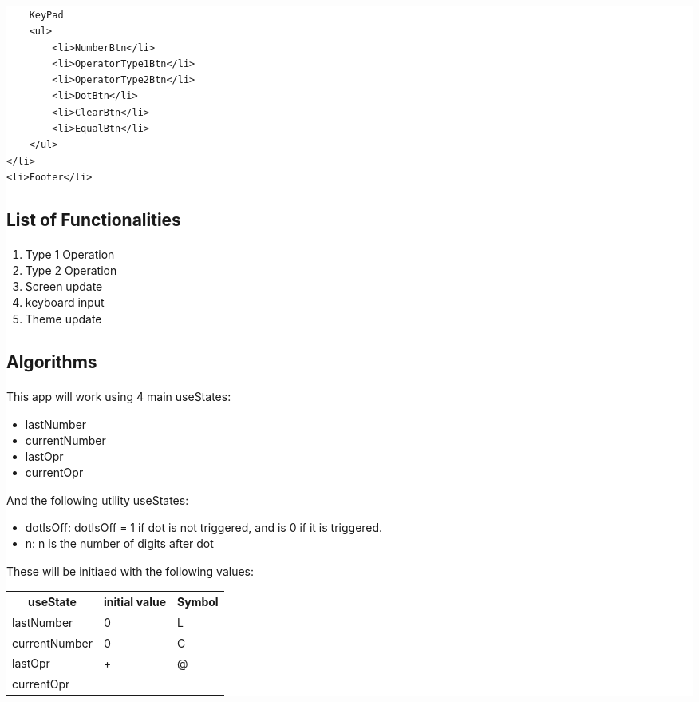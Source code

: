         KeyPad
        <ul>
            <li>NumberBtn</li>
            <li>OperatorType1Btn</li>
            <li>OperatorType2Btn</li>
            <li>DotBtn</li>
            <li>ClearBtn</li>
            <li>EqualBtn</li>
        </ul>
    </li>
    <li>Footer</li>
</ol>
 

## List of Functionalities
<ol>
    <li>Type 1 Operation</li>
    <li>Type 2 Operation</li>
    <li>Screen update</li>
    <li>keyboard input</li>
    <li>Theme update</li>
</ol>



## Algorithms

This app will work using 4 main useStates:
<ul>
    <li>lastNumber</li>
    <li>currentNumber</li>
    <li>lastOpr</li>
    <li>currentOpr</li>
</ul>
And the following utility useStates:
<ul>
    <li>dotIsOff: dotIsOff = 1 if dot is not triggered, and is 0 if it is triggered.</li>
    <li>n: n is the number of digits after dot</li>
</ul>

These will be initiaed with the following values:
<table>
    <tr>
        <th>useState</th>
        <th>initial value</th>
        <th>Symbol</th>
    </tr>
    <tr>
        <td>lastNumber</td>    
        <td>0</td>
        <td>L</td>
    </tr>
    <tr>
        <td>currentNumber</td>
        <td>0</td>
        <td>C</td>
    </tr>
    <tr>
        <td>lastOpr</td>
        <td>+</td>
        <td>@</td>
    </tr>
    <tr>
        <td>currentOpr</td>